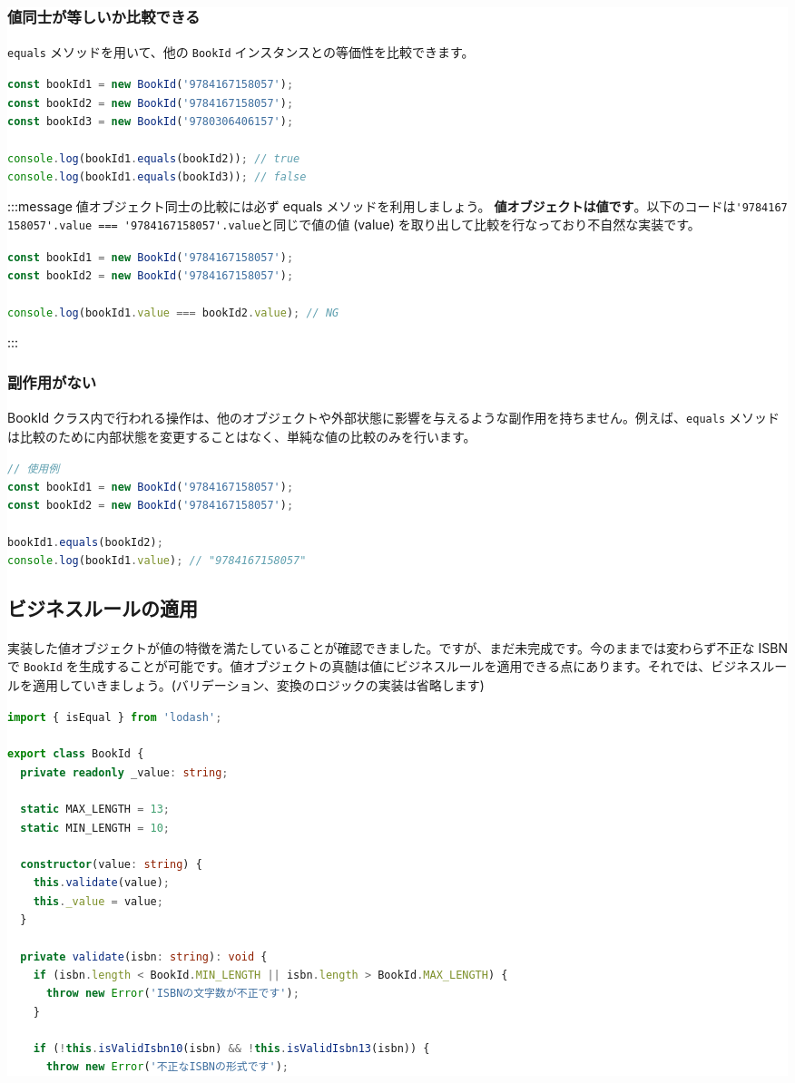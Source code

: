 ### 値同士が等しいか比較できる

`equals` メソッドを用いて、他の `BookId` インスタンスとの等価性を比較できます。

```js
const bookId1 = new BookId('9784167158057');
const bookId2 = new BookId('9784167158057');
const bookId3 = new BookId('9780306406157');

console.log(bookId1.equals(bookId2)); // true
console.log(bookId1.equals(bookId3)); // false
```

:::message
値オブジェクト同士の比較には必ず equals メソッドを利用しましょう。
**値オブジェクトは値です**。以下のコードは`'9784167158057'.value === '9784167158057'.value`と同じで値の値 (value) を取り出して比較を行なっており不自然な実装です。

```js
const bookId1 = new BookId('9784167158057');
const bookId2 = new BookId('9784167158057');

console.log(bookId1.value === bookId2.value); // NG
```

:::

### 副作用がない

BookId クラス内で行われる操作は、他のオブジェクトや外部状態に影響を与えるような副作用を持ちません。例えば、`equals` メソッドは比較のために内部状態を変更することはなく、単純な値の比較のみを行います。

```js
// 使用例
const bookId1 = new BookId('9784167158057');
const bookId2 = new BookId('9784167158057');

bookId1.equals(bookId2);
console.log(bookId1.value); // "9784167158057"
```

## ビジネスルールの適用

実装した値オブジェクトが値の特徴を満たしていることが確認できました。ですが、まだ未完成です。今のままでは変わらず不正な ISBN で `BookId` を生成することが可能です。値オブジェクトの真髄は値にビジネスルールを適用できる点にあります。それでは、ビジネスルールを適用していきましょう。(バリデーション、変換のロジックの実装は省略します)

```js:src/Domain/models/Book/BookId/BookId.ts
import { isEqual } from 'lodash';

export class BookId {
  private readonly _value: string;

  static MAX_LENGTH = 13;
  static MIN_LENGTH = 10;

  constructor(value: string) {
    this.validate(value);
    this._value = value;
  }

  private validate(isbn: string): void {
    if (isbn.length < BookId.MIN_LENGTH || isbn.length > BookId.MAX_LENGTH) {
      throw new Error('ISBNの文字数が不正です');
    }

    if (!this.isValidIsbn10(isbn) && !this.isValidIsbn13(isbn)) {
      throw new Error('不正なISBNの形式です');
```